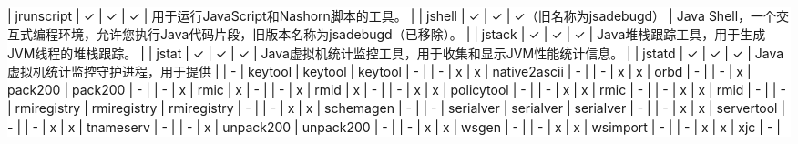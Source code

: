 |  jrunscript  |      ✓      |      ✓      |              ✓               |                          用于运行JavaScript和Nashorn脚本的工具。                          |
|    jshell    |      ✓      |      ✓      |    ✓（旧名称为jsadebugd）    | Java Shell，一个交互式编程环境，允许您执行Java代码片段，旧版本名称为jsadebugd（已移除）。 |
|    jstack    |      ✓      |      ✓      |              ✓               |                       Java堆栈跟踪工具，用于生成JVM线程的堆栈跟踪。                       |
|    jstat     |      ✓      |      ✓      |              ✓               |                  Java虚拟机统计监控工具，用于收集和显示JVM性能统计信息。                  |
|    jstatd    |      ✓      |      ✓      |              ✓               |                           Java虚拟机统计监控守护进程，用于提供                            |
|      -       |   keytool   |   keytool   |           keytool            |                                             -                                             |
|      -       |      x      |      x      |         native2ascii         |                                             -                                             |
|      -       |      x      |      x      |             orbd             |                                             -                                             |
|      -       |      x      |   pack200   |           pack200            |                                             -                                             |
|      -       |      x      |    rmic     |              x               |                                             -                                             |
|      -       |      x      |    rmid     |              x               |                                             -                                             |
|      -       |      x      |      x      |          policytool          |                                             -                                             |
|      -       |      x      |      x      |             rmic             |                                             -                                             |
|      -       |      x      |      x      |             rmid             |                                             -                                             |
|      -       | rmiregistry | rmiregistry |         rmiregistry          |                                             -                                             |
|      -       |      x      |      x      |          schemagen           |                                             -                                             |
|      -       |  serialver  |  serialver  |          serialver           |                                             -                                             |
|      -       |      x      |      x      |          servertool          |                                             -                                             |
|      -       |      x      |      x      |          tnameserv           |                                             -                                             |
|      -       |      x      |  unpack200  |          unpack200           |                                             -                                             |
|      -       |      x      |      x      |            wsgen             |                                             -                                             |
|      -       |      x      |      x      |           wsimport           |                                             -                                             |
|      -       |      x      |      x      |             xjc              |                                             -                                             |
